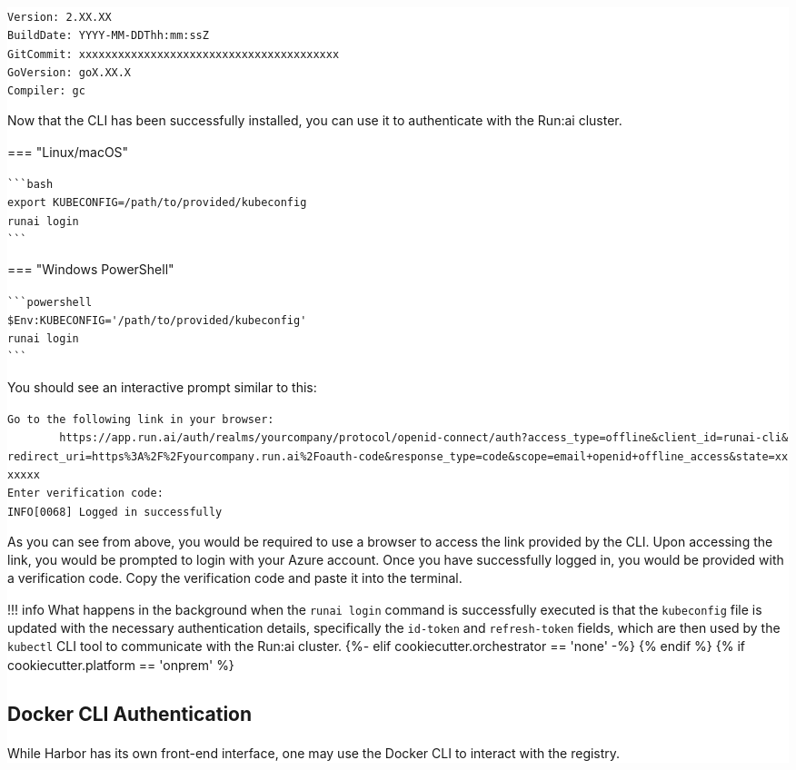 ```
Version: 2.XX.XX
BuildDate: YYYY-MM-DDThh:mm:ssZ
GitCommit: xxxxxxxxxxxxxxxxxxxxxxxxxxxxxxxxxxxxxxxx
GoVersion: goX.XX.X
Compiler: gc
```

Now that the CLI has been successfully installed, you can use it to
authenticate with the Run:ai cluster.

=== "Linux/macOS"

    ```bash
    export KUBECONFIG=/path/to/provided/kubeconfig
    runai login
    ```

=== "Windows PowerShell"

    ```powershell
    $Env:KUBECONFIG='/path/to/provided/kubeconfig'
    runai login
    ```

You should see an interactive prompt similar to this:

```
Go to the following link in your browser:
        https://app.run.ai/auth/realms/yourcompany/protocol/openid-connect/auth?access_type=offline&client_id=runai-cli&redirect_uri=https%3A%2F%2Fyourcompany.run.ai%2Foauth-code&response_type=code&scope=email+openid+offline_access&state=xxxxxxx
Enter verification code:
INFO[0068] Logged in successfully
```

As you can see from above, you would be required to use a browser to
access the link provided by the CLI. Upon accessing the link, you would
be prompted to login with your Azure account. Once you have successfully
logged in, you would be provided with a verification code. Copy the
verification code and paste it into the terminal.

!!! info
    What happens in the background when the `runai login` command is
    successfully executed is that the `kubeconfig` file is updated with
    the necessary authentication details, specifically the `id-token`
    and `refresh-token` fields, which are then used by the `kubectl`
    CLI tool to communicate with the Run:ai cluster.
{%- elif cookiecutter.orchestrator == 'none' -%}
{% endif %}
{% if cookiecutter.platform == 'onprem' %}
## Docker CLI Authentication

While Harbor has its own front-end interface, one may use the Docker CLI
to interact with the registry.


[gcp-proj]: https://cloud.google.com/docs/overview#projects
[gcp-csl]: https://console.cloud.google.com/home
[gcp-sdk]: https://cloud.google.com/sdk
[sdk-auth]: https://cloud.google.com/sdk/docs/authorizing
[k8s]: https://kubernetes.io/
[rancher]: https://www.rancher.com
[kubeapi]: https://kubernetes.io/docs/concepts/overview/kubernetes-api
[vscode]: https://github.com/coder/code-server
[jlab]: https://jupyter.org/
[github]: https://github.com
[gitlab]: https://about.gitlab.com
[gl-ci]: https://docs.gitlab.com/ee/ci
[gcp-ar]: https://cloud.google.com/artifact-registry
[harbor]: https://goharbor.io
[optuna]: https://optuna.org
[mlflow]: https://mlflow.org/
[fapi]: https://fastapi.tiangolo.com
[awscli]: https://docs.aws.amazon.com/cli/latest/userguide/getting-started-install.html